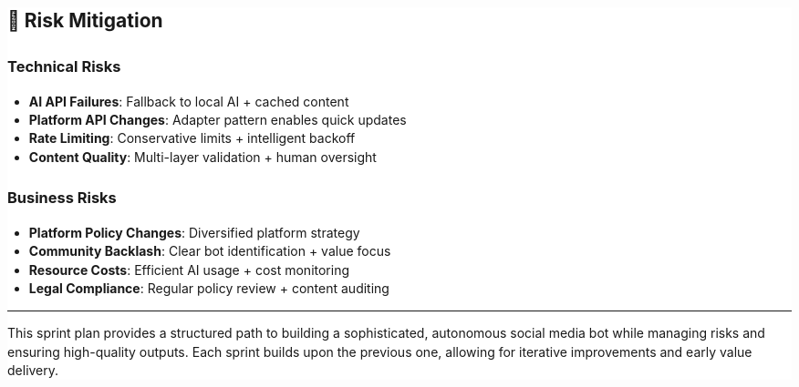 
## 🚨 Risk Mitigation

### Technical Risks
- **AI API Failures**: Fallback to local AI + cached content
- **Platform API Changes**: Adapter pattern enables quick updates
- **Rate Limiting**: Conservative limits + intelligent backoff
- **Content Quality**: Multi-layer validation + human oversight

### Business Risks
- **Platform Policy Changes**: Diversified platform strategy
- **Community Backlash**: Clear bot identification + value focus
- **Resource Costs**: Efficient AI usage + cost monitoring
- **Legal Compliance**: Regular policy review + content auditing

---

This sprint plan provides a structured path to building a sophisticated, autonomous social media bot while managing risks and ensuring high-quality outputs. Each sprint builds upon the previous one, allowing for iterative improvements and early value delivery.